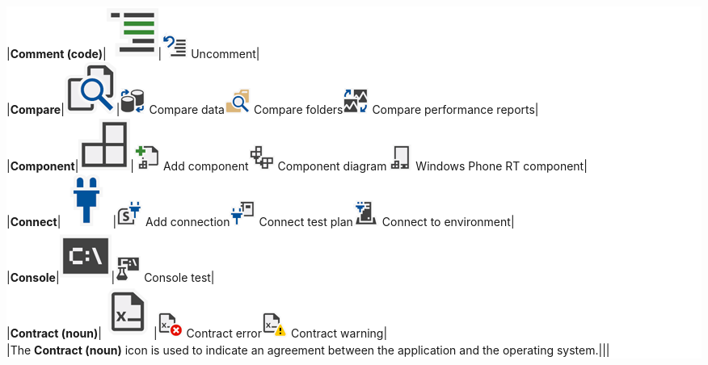 |**Comment (code)**|![Comment &#40;code&#41;](../../extensibility/ux-guidelines/media/vld_c_comment_lines.png "VLD_C_Comment_lines")|![Uncomment icon](../../extensibility/ux-guidelines/media/vld_c_comment_lines_uncomment.png "VLD_C_Comment_lines_Uncomment") Uncomment|  
|**Compare**|![Compare icon](../../extensibility/ux-guidelines/media/vld_c_compare.png "VLD_C_Compare")|![Compare data icon](../../extensibility/ux-guidelines/media/vld_c_compare_comparedata.png "VLD_C_Compare_CompareData") Compare data![Compare folders icon](../../extensibility/ux-guidelines/media/vld_c_compare_comparefolders.png "VLD_C_Compare_CompareFolders") Compare folders![Compare performance reports icon](../../extensibility/ux-guidelines/media/vld_c_compare_compareperformancereports.png "VLD_C_Compare_ComparePerformanceReports") Compare performance reports|  
|**Component**|![Component icon](../../extensibility/ux-guidelines/media/vld_c_component.png "VLD_C_Component")|![Add component icon](../../extensibility/ux-guidelines/media/vld_c_component_addcomponent.png "VLD_C_Component_AddComponent") Add component![Component diagram icon](../../extensibility/ux-guidelines/media/vld_c_component_componentdiagram.png "VLD_C_Component_ComponentDiagram") Component diagram![Windows Phone RT component icon](../../extensibility/ux-guidelines/media/vld_c_component_phonewindowsrtcomponent.png "VLD_C_Component_PhoneWindowsRTComponent") Windows Phone RT component|  
|**Connect**|![Connect icon](../../extensibility/ux-guidelines/media/vld_c_connect.png "VLD_C_Connect")|![Add connection icon](../../extensibility/ux-guidelines/media/vld_c_connect_addconnection.png "VLD_C_Connect_AddConnection") Add connection![Connect test plan icon](../../extensibility/ux-guidelines/media/vld_c_connect_connecttestplan.png "VLD_C_Connect_ConnectTestPlan") Connect test plan![Connect to environment icon](../../extensibility/ux-guidelines/media/vld_c_connect_connecttoenvironment.png "VLD_C_Connect_ConnectToEnvironment") Connect to environment|  
|**Console**|![Console icon](../../extensibility/ux-guidelines/media/vld_c_console.png "VLD_C_Console")|![Console test icon](../../extensibility/ux-guidelines/media/vld_c_console_consoletest.png "VLD_C_Console_ConsoleTest") Console test|  
|**Contract (noun)**|![Contract &#40;noun&#41; icon](../../extensibility/ux-guidelines/media/vld_c_contract_noun.png "VLD_C_Contract_noun")|![Contract error icon](../../extensibility/ux-guidelines/media/vld_c_contract_noun_contracterror.png "VLD_C_Contract_noun_ContractError") Contract error![Contract warning icon](../../extensibility/ux-guidelines/media/vld_c_contract_noun_contractwarning.png "VLD_C_Contract_noun_ContractWarning") Contract warning|  
|The **Contract (noun)** icon is used to indicate an agreement between the application and the operating system.|||  